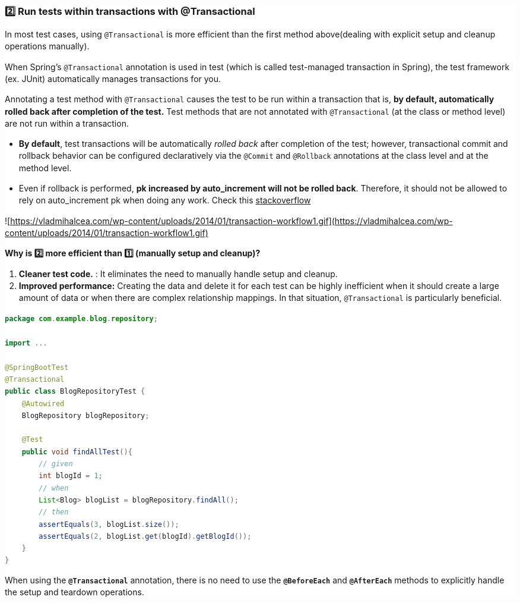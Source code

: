 
### 2️⃣ Run tests within transactions with @Transactional

In most test cases, using `@Transactional` is more efficient than the first method above(dealing with explicit setup and cleanup operations manually).

When Spring’s `@Transactional` annotation is used in test (which is called test-managed transaction in Spring), the test framework (ex. JUnit) automatically manages transactions for you. 

Annotating a test method with `@Transactional` causes the test to be run within a transaction that is, **by default, automatically rolled back after completion of the test.** Test methods that are not annotated with `@Transactional` (at the class or method level) are not run within a transaction.

- **By default**, test transactions will be automatically *rolled back* after completion of the test; however, transactional commit and rollback behavior can be configured declaratively via the `@Commit` and `@Rollback` annotations at the class level and at the method level.

- Even if rollback is performed, **pk increased by auto_increment will not be rolled back**. Therefore, it should not be allowed to rely on auto_increment pk when doing any work. Check this [stackoverflow](https://stackoverflow.com/questions/449346/mysql-auto-increment-does-not-rollback)

![https://vladmihalcea.com/wp-content/uploads/2014/01/transaction-workflow1.gif](https://vladmihalcea.com/wp-content/uploads/2014/01/transaction-workflow1.gif)


**Why is 2️⃣ more efficient than 1️⃣ (manually setup and cleanup)?**

1. **Cleaner test code.** : It eliminates the need to manually handle setup and cleanup.
2. **Improved performance:** Creating the data and delete it for each test can be highly inefficient when it should create a large amount of data or when there are complex relationship mappings. In that situation, `@Transactional` is particularly beneficial.

```java
package com.example.blog.repository;

import ...

@SpringBootTest   
@Transactional
public class BlogRepositoryTest {
    @Autowired
    BlogRepository blogRepository;  

    @Test 
    public void findAllTest(){
        // given  
        int blogId = 1;
        // when  
        List<Blog> blogList = blogRepository.findAll(); 
        // then 
        assertEquals(3, blogList.size()); 
        assertEquals(2, blogList.get(blogId).getBlogId());  
    }
}
```

When using the **`@Transactional`** annotation, there is no need to use the **`@BeforeEach`** and **`@AfterEach`** methods to explicitly handle the setup and teardown operations.
